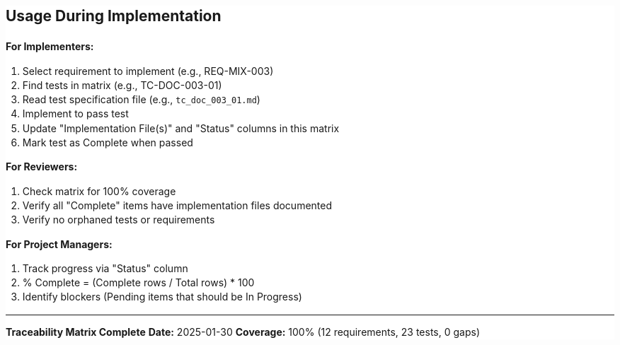 
## Usage During Implementation

**For Implementers:**
1. Select requirement to implement (e.g., REQ-MIX-003)
2. Find tests in matrix (e.g., TC-DOC-003-01)
3. Read test specification file (e.g., `tc_doc_003_01.md`)
4. Implement to pass test
5. Update "Implementation File(s)" and "Status" columns in this matrix
6. Mark test as Complete when passed

**For Reviewers:**
1. Check matrix for 100% coverage
2. Verify all "Complete" items have implementation files documented
3. Verify no orphaned tests or requirements

**For Project Managers:**
1. Track progress via "Status" column
2. % Complete = (Complete rows / Total rows) * 100
3. Identify blockers (Pending items that should be In Progress)

---

**Traceability Matrix Complete**
**Date:** 2025-01-30
**Coverage:** 100% (12 requirements, 23 tests, 0 gaps)
